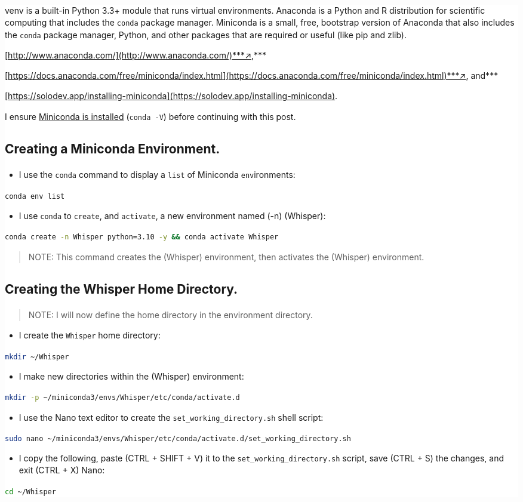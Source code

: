 venv is a built-in Python 3.3+ module that runs virtual environments. Anaconda is a Python and R distribution for scientific computing that includes the `conda` package manager. Miniconda is a small, free, bootstrap version of Anaconda that also includes the `conda` package manager, Python, and other packages that are required or useful (like pip and zlib).

[http://www.anaconda.com/](http://www.anaconda.com/)***↗,***

[https://docs.anaconda.com/free/miniconda/index.html](https://docs.anaconda.com/free/miniconda/index.html)***↗, and***

[https://solodev.app/installing-miniconda](https://solodev.app/installing-miniconda).

I ensure [Miniconda is installed](https://solodev.app/installing-miniconda) (`conda -V`) before continuing with this post.

## Creating a Miniconda Environment.

* I use the `conda` command to display a `list` of Miniconda `env`ironments:
    

```bash
conda env list
```

* I use `conda` to `create`, and `activate`, a new environment named (-n) (Whisper):
    

```bash
conda create -n Whisper python=3.10 -y && conda activate Whisper
```

> NOTE: This command creates the (Whisper) environment, then activates the (Whisper) environment.

## Creating the Whisper Home Directory.

> NOTE: I will now define the home directory in the environment directory.

* I create the `Whisper` home directory:
    

```bash
mkdir ~/Whisper
```

* I make new directories within the (Whisper) environment:
    

```bash
mkdir -p ~/miniconda3/envs/Whisper/etc/conda/activate.d
```

* I use the Nano text editor to create the `set_working_directory.sh` shell script:
    

```bash
sudo nano ~/miniconda3/envs/Whisper/etc/conda/activate.d/set_working_directory.sh
```

* I copy the following, paste (CTRL + SHIFT + V) it to the `set_working_directory.sh` script, save (CTRL + S) the changes, and exit (CTRL + X) Nano:
    

```bash
cd ~/Whisper
```
